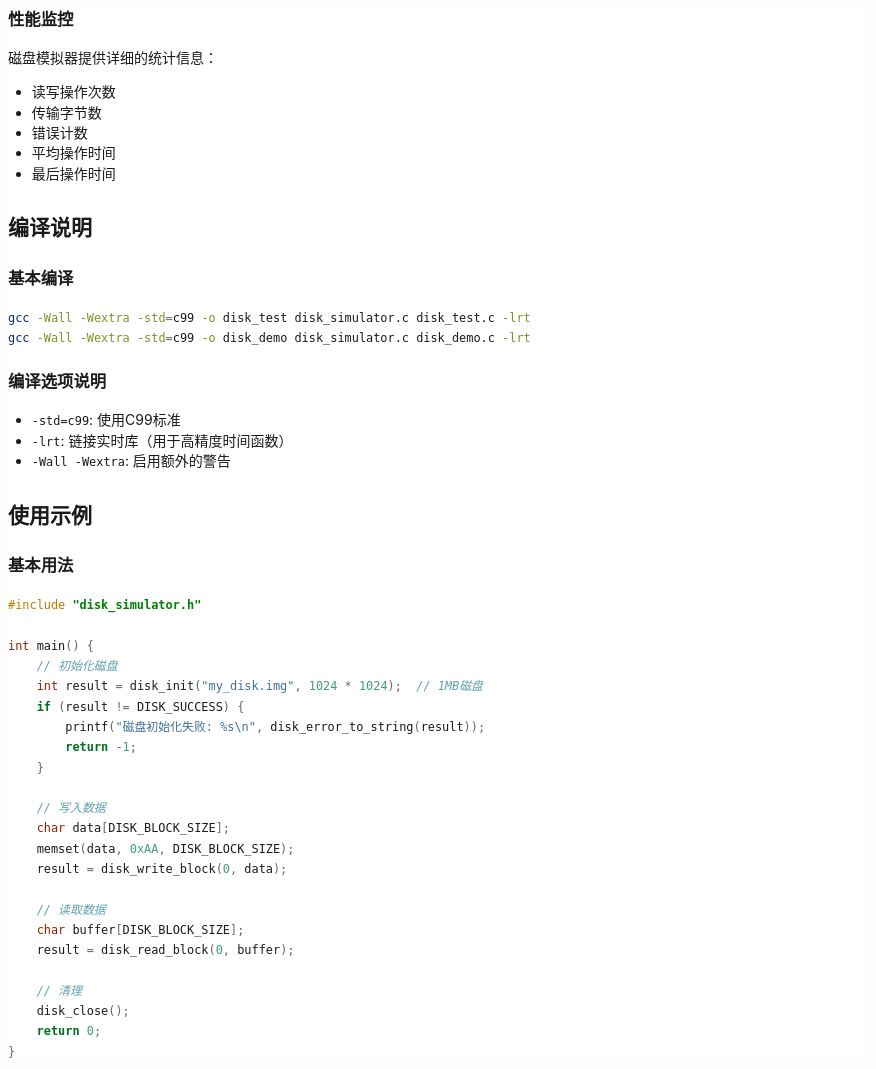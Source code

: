 ```c
```

### 性能监控

磁盘模拟器提供详细的统计信息：

- 读写操作次数
- 传输字节数
- 错误计数
- 平均操作时间
- 最后操作时间

## 编译说明

### 基本编译

```bash
gcc -Wall -Wextra -std=c99 -o disk_test disk_simulator.c disk_test.c -lrt
gcc -Wall -Wextra -std=c99 -o disk_demo disk_simulator.c disk_demo.c -lrt
```

### 编译选项说明

- `-std=c99`: 使用C99标准
- `-lrt`: 链接实时库（用于高精度时间函数）
- `-Wall -Wextra`: 启用额外的警告

## 使用示例

### 基本用法

```c
#include "disk_simulator.h"

int main() {
    // 初始化磁盘
    int result = disk_init("my_disk.img", 1024 * 1024);  // 1MB磁盘
    if (result != DISK_SUCCESS) {
        printf("磁盘初始化失败: %s\n", disk_error_to_string(result));
        return -1;
    }
    
    // 写入数据
    char data[DISK_BLOCK_SIZE];
    memset(data, 0xAA, DISK_BLOCK_SIZE);
    result = disk_write_block(0, data);
    
    // 读取数据
    char buffer[DISK_BLOCK_SIZE];
    result = disk_read_block(0, buffer);
    
    // 清理
    disk_close();
    return 0;
}
```
